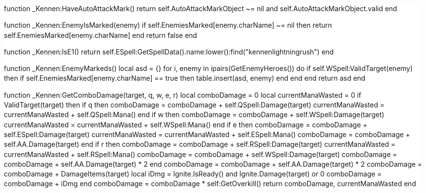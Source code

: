 function _Kennen:HaveAutoAttackMark()
    return self.AutoAttackMarkObject ~= nil and self.AutoAttackMarkObject.valid
end

function _Kennen:EnemyIsMarked(enemy)
    if self.EnemiesMarked[enemy.charName] ~= nil then
        return self.EnemiesMarked[enemy.charName]
    end
    return false
end

function _Kennen:IsE1()
    return self.ESpell:GetSpellData().name:lower():find("kennenlightningrush")
end


function _Kennen:EnemyMarkeds()
    local asd = {}
    for i, enemy in ipairs(GetEnemyHeroes()) do
        if self.WSpell:ValidTarget(enemy) then
            if self.EnemiesMarked[enemy.charName] == true then
                table.insert(asd, enemy)
            end
        end
    end
    return asd
end

function _Kennen:GetComboDamage(target, q, w, e, r)
    local comboDamage = 0
    local currentManaWasted = 0
    if ValidTarget(target) then
        if q then
            comboDamage = comboDamage + self.QSpell:Damage(target)
            currentManaWasted = currentManaWasted + self.QSpell:Mana()
        end
        if w then
            comboDamage = comboDamage + self.WSpell:Damage(target)
            currentManaWasted = currentManaWasted + self.WSpell:Mana()
        end
        if e then
            comboDamage = comboDamage + self.ESpell:Damage(target)
            currentManaWasted = currentManaWasted + self.ESpell:Mana()
            comboDamage = comboDamage + self.AA.Damage(target)
        end
        if r then
            comboDamage = comboDamage + self.RSpell:Damage(target)
            currentManaWasted = currentManaWasted + self.RSpell:Mana()
            comboDamage = comboDamage + self.WSpell:Damage(target)
            comboDamage = comboDamage + self.AA.Damage(target) * 2
        end
        comboDamage = comboDamage + self.AA.Damage(target) * 2
        comboDamage = comboDamage + DamageItems(target)
        local iDmg = Ignite.IsReady() and Ignite.Damage(target) or 0
        comboDamage = comboDamage + iDmg
    end
    comboDamage = comboDamage * self:GetOverkill()
    return comboDamage, currentManaWasted
end
